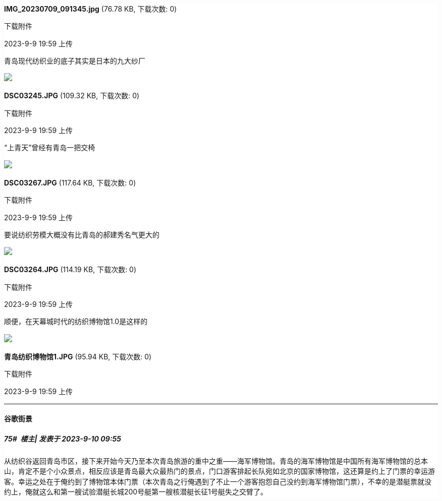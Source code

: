 <strong>IMG_20230709_091345.jpg</strong> (76.78 KB, 下载次数: 0)

下载附件

2023-9-9 19:59 上传

青岛现代纺织业的底子其实是日本的九大纱厂

<img src="https://img.saraba1st.com/forum/202309/09/195923pclm49vlxklkvc11.jpg" referrerpolicy="no-referrer">

<strong>DSC03245.JPG</strong> (109.32 KB, 下载次数: 0)

下载附件

2023-9-9 19:59 上传

“上青天”曾经有青岛一把交椅

<img src="https://img.saraba1st.com/forum/202309/09/195923meu04zuzzc4d8cc6.jpg" referrerpolicy="no-referrer">

<strong>DSC03267.JPG</strong> (117.64 KB, 下载次数: 0)

下载附件

2023-9-9 19:59 上传

要说纺织劳模大概没有比青岛的郝建秀名气更大的

<img src="https://img.saraba1st.com/forum/202309/09/195923jdedcy76m7sbtc7y.jpg" referrerpolicy="no-referrer">

<strong>DSC03264.JPG</strong> (114.19 KB, 下载次数: 0)

下载附件

2023-9-9 19:59 上传

顺便，在天幕城时代的纺织博物馆1.0是这样的

<img src="https://img.saraba1st.com/forum/202309/09/195924tbthzejzhhaweutj.jpg" referrerpolicy="no-referrer">

<strong>青岛纺织博物馆1.JPG</strong> (95.94 KB, 下载次数: 0)

下载附件

2023-9-9 19:59 上传

*****

####  谷歌街景  
##### 75#         楼主| 发表于 2023-9-10 09:55

从纺织谷返回青岛市区，接下来开始今天乃至本次青岛旅游的重中之重——海军博物馆。青岛的海军博物馆是中国所有海军博物馆的总本山，肯定不是个小众景点，相反应该是青岛最大众最热门的景点，门口游客排起长队宛如北京的国家博物馆，这还算是约上了门票的幸运游客。幸运之处在于俺约到了博物馆本体门票（本次青岛之行俺遇到了不止一个游客抱怨自己没约到海军博物馆门票），不幸的是潜艇票就没约上，俺就这么和第一艘试验潜艇长城200号艇第一艘核潜艇长征1号艇失之交臂了。

